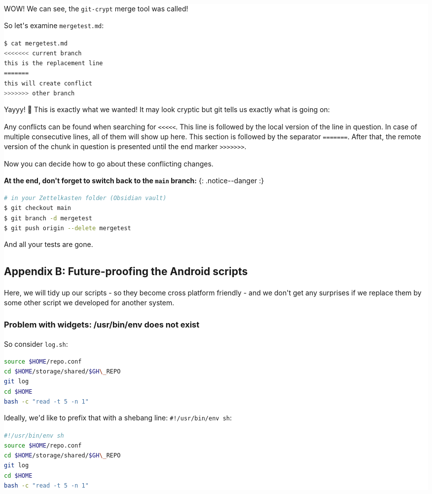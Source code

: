WOW! We can see, the `git-crypt` merge tool was called!

So let's examine `mergetest.md`:

```bash
$ cat mergetest.md
<<<<<<< current branch
this is the replacement line
=======
this will create conflict
>>>>>>> other branch
```

Yayyy! 🥳 This is exactly what we wanted! It may look cryptic but git tells us exactly what is going on:

Any conflicts can be found when searching for `<<<<<`. This line is followed by the local version of the line in question. In case of multiple consecutive lines, all of them will show up here. This section is followed by the separator `=======`. After that, the remote version of the chunk in question is presented until the end marker `>>>>>>>`.

Now you can decide how to go about these conflicting changes.

**At the end, don't forget to switch back to the `main` branch:**
{: .notice--danger :}

```bash
# in your Zettelkasten folder (Obsidian vault)
$ git checkout main
$ git branch -d mergetest
$ git push origin --delete mergetest
```

And all your tests are gone.

## Appendix B: Future-proofing the Android scripts
Here, we will tidy up our scripts - so they become cross platform friendly - and we don't get any surprises if we replace them by some other script we developed for another system.

### Problem with widgets: /usr/bin/env does not exist

So consider `log.sh`:

```bash
source $HOME/repo.conf 
cd $HOME/storage/shared/$GH\_REPO 
git log 
cd $HOME 
bash -c "read -t 5 -n 1"
```

Ideally, we'd like to prefix that with a shebang line: `#!/usr/bin/env sh`:

```bash
#!/usr/bin/env sh
source $HOME/repo.conf 
cd $HOME/storage/shared/$GH\_REPO 
git log 
cd $HOME 
bash -c "read -t 5 -n 1"
```
